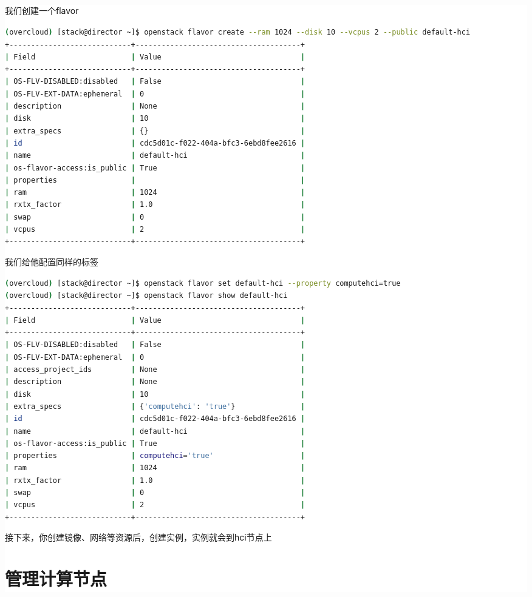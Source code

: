 我们创建一个flavor

```bash
(overcloud) [stack@director ~]$ openstack flavor create --ram 1024 --disk 10 --vcpus 2 --public default-hci
+----------------------------+--------------------------------------+
| Field                      | Value                                |
+----------------------------+--------------------------------------+
| OS-FLV-DISABLED:disabled   | False                                |
| OS-FLV-EXT-DATA:ephemeral  | 0                                    |
| description                | None                                 |
| disk                       | 10                                   |
| extra_specs                | {}                                   |
| id                         | cdc5d01c-f022-404a-bfc3-6ebd8fee2616 |
| name                       | default-hci                          |
| os-flavor-access:is_public | True                                 |
| properties                 |                                      |
| ram                        | 1024                                 |
| rxtx_factor                | 1.0                                  |
| swap                       | 0                                    |
| vcpus                      | 2                                    |
+----------------------------+--------------------------------------+
```

我们给他配置同样的标签

```bash
(overcloud) [stack@director ~]$ openstack flavor set default-hci --property computehci=true
(overcloud) [stack@director ~]$ openstack flavor show default-hci
+----------------------------+--------------------------------------+
| Field                      | Value                                |
+----------------------------+--------------------------------------+
| OS-FLV-DISABLED:disabled   | False                                |
| OS-FLV-EXT-DATA:ephemeral  | 0                                    |
| access_project_ids         | None                                 |
| description                | None                                 |
| disk                       | 10                                   |
| extra_specs                | {'computehci': 'true'}               |
| id                         | cdc5d01c-f022-404a-bfc3-6ebd8fee2616 |
| name                       | default-hci                          |
| os-flavor-access:is_public | True                                 |
| properties                 | computehci='true'                    |
| ram                        | 1024                                 |
| rxtx_factor                | 1.0                                  |
| swap                       | 0                                    |
| vcpus                      | 2                                    |
+----------------------------+--------------------------------------+
```

接下来，你创建镜像、网络等资源后，创建实例，实例就会到hci节点上

# 管理计算节点
